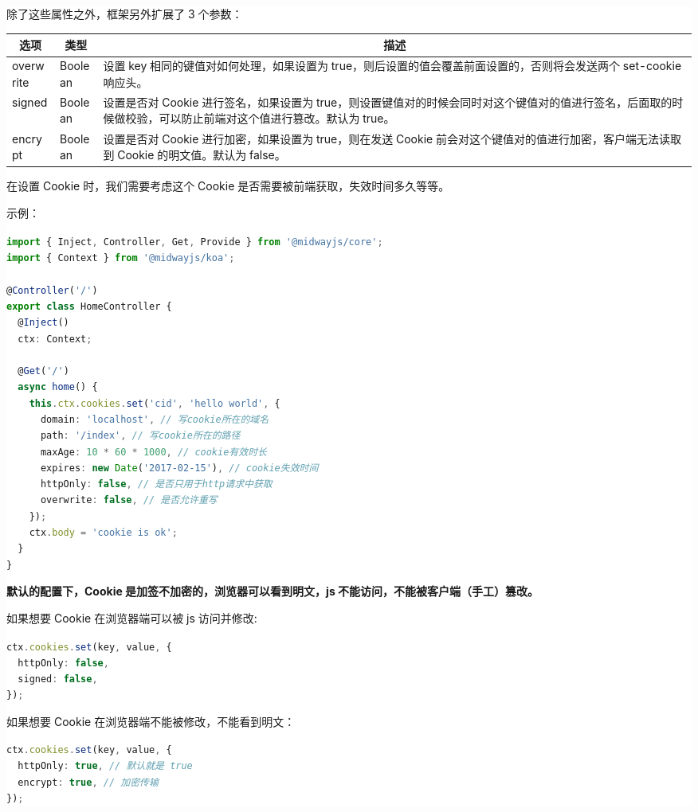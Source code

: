 除了这些属性之外，框架另外扩展了 3 个参数：

| 选项      | 类型    | 描述                                                         |
| --------- | ------- | ------------------------------------------------------------ |
| overwrite | Boolean | 设置 key 相同的键值对如何处理，如果设置为 true，则后设置的值会覆盖前面设置的，否则将会发送两个 set-cookie 响应头。 |
| signed    | Boolean | 设置是否对 Cookie 进行签名，如果设置为 true，则设置键值对的时候会同时对这个键值对的值进行签名，后面取的时候做校验，可以防止前端对这个值进行篡改。默认为 true。 |
| encrypt   | Boolean | 设置是否对 Cookie 进行加密，如果设置为 true，则在发送 Cookie 前会对这个键值对的值进行加密，客户端无法读取到 Cookie 的明文值。默认为 false。 |

在设置 Cookie 时，我们需要考虑这个 Cookie 是否需要被前端获取，失效时间多久等等。

示例：

```typescript
import { Inject, Controller, Get, Provide } from '@midwayjs/core';
import { Context } from '@midwayjs/koa';

@Controller('/')
export class HomeController {
  @Inject()
  ctx: Context;

  @Get('/')
  async home() {
    this.ctx.cookies.set('cid', 'hello world', {
      domain: 'localhost', // 写cookie所在的域名
      path: '/index', // 写cookie所在的路径
      maxAge: 10 * 60 * 1000, // cookie有效时长
      expires: new Date('2017-02-15'), // cookie失效时间
      httpOnly: false, // 是否只用于http请求中获取
      overwrite: false, // 是否允许重写
    });
    ctx.body = 'cookie is ok';
  }
}
```

**默认的配置下，Cookie 是加签不加密的，浏览器可以看到明文，js 不能访问，不能被客户端（手工）篡改。**

如果想要 Cookie 在浏览器端可以被 js 访问并修改:

```typescript
ctx.cookies.set(key, value, {
  httpOnly: false,
  signed: false,
});
```

如果想要 Cookie 在浏览器端不能被修改，不能看到明文：

```typescript
ctx.cookies.set(key, value, {
  httpOnly: true, // 默认就是 true
  encrypt: true, // 加密传输
});
```
